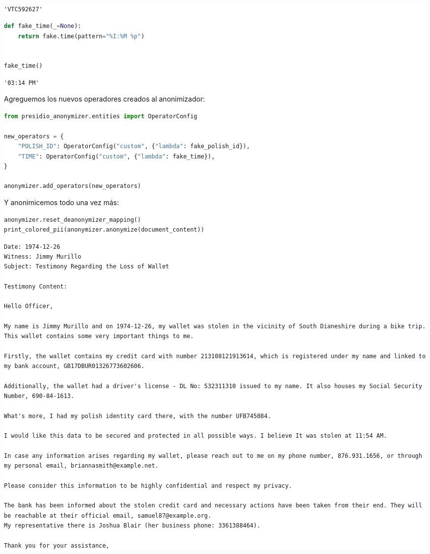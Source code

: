 ```output
'VTC592627'
```

```python
def fake_time(_=None):
    return fake.time(pattern="%I:%M %p")


fake_time()
```

```output
'03:14 PM'
```

Agreguemos los nuevos operadores creados al anonimizador:

```python
from presidio_anonymizer.entities import OperatorConfig

new_operators = {
    "POLISH_ID": OperatorConfig("custom", {"lambda": fake_polish_id}),
    "TIME": OperatorConfig("custom", {"lambda": fake_time}),
}

anonymizer.add_operators(new_operators)
```

Y anonimicemos todo una vez más:

```python
anonymizer.reset_deanonymizer_mapping()
print_colored_pii(anonymizer.anonymize(document_content))
```

```output
Date: 1974-12-26
Witness: Jimmy Murillo
Subject: Testimony Regarding the Loss of Wallet

Testimony Content:

Hello Officer,

My name is Jimmy Murillo and on 1974-12-26, my wallet was stolen in the vicinity of South Dianeshire during a bike trip. This wallet contains some very important things to me.

Firstly, the wallet contains my credit card with number 213108121913614, which is registered under my name and linked to my bank account, GB17DBUR01326773602606.

Additionally, the wallet had a driver's license - DL No: 532311310 issued to my name. It also houses my Social Security Number, 690-84-1613.

What's more, I had my polish identity card there, with the number UFB745084.

I would like this data to be secured and protected in all possible ways. I believe It was stolen at 11:54 AM.

In case any information arises regarding my wallet, please reach out to me on my phone number, 876.931.1656, or through my personal email, briannasmith@example.net.

Please consider this information to be highly confidential and respect my privacy.

The bank has been informed about the stolen credit card and necessary actions have been taken from their end. They will be reachable at their official email, samuel87@example.org.
My representative there is Joshua Blair (her business phone: 3361388464).

Thank you for your assistance,
```